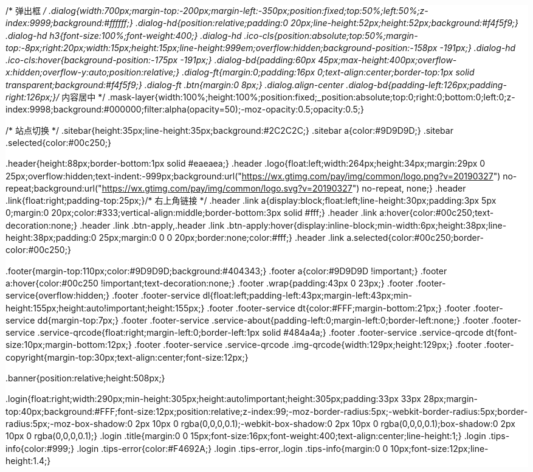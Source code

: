 /* 弹出框 */
.dialog{width:700px;margin-top:-200px;margin-left:-350px;position:fixed;top:50%;left:50%;z-index:9999;background:#ffffff;}
.dialog-hd{position:relative;padding:0 20px;line-height:52px;height:52px;background:#f4f5f9;}
.dialog-hd h3{font-size:100%;font-weight:400;}
.dialog-hd .ico-cls{position:absolute;top:50%;margin-top:-8px;right:20px;width:15px;height:15px;line-height:999em;overflow:hidden;background-position:-158px -191px;}
.dialog-hd .ico-cls:hover{background-position:-175px -191px;}
.dialog-bd{padding:60px 45px;max-height:400px;overflow-x:hidden;overflow-y:auto;position:relative;}
.dialog-ft{margin:0;padding:16px 0;text-align:center;border-top:1px solid transparent;background:#f4f5f9;}
.dialog-ft .btn{margin:0 8px;}
.dialog.align-center .dialog-bd{padding-left:126px;padding-right:126px;}/* 内容居中 */
.mask-layer{width:100%;height:100%;position:fixed;_position:absolute;top:0;right:0;bottom:0;left:0;z-index:9998;background:#000000;filter:alpha(opacity=50);-moz-opacity:0.5;opacity:0.5;}

/* 站点切换 */
.sitebar{height:35px;line-height:35px;background:#2C2C2C;}
.sitebar a{color:#9D9D9D;}
.sitebar .selected{color:#00c250;}

.header{height:88px;border-bottom:1px solid #eaeaea;}
.header .logo{float:left;width:264px;height:34px;margin:29px 0 25px;overflow:hidden;text-indent:-999px;background:url("https://wx.gtimg.com/pay/img/common/logo.png?v=20190327") no-repeat;background:url("https://wx.gtimg.com/pay/img/common/logo.svg?v=20190327") no-repeat, none;}
.header .link{float:right;padding-top:25px;}/* 右上角链接 */
.header .link a{display:block;float:left;line-height:30px;padding:3px 5px 0;margin:0 20px;color:#333;vertical-align:middle;border-bottom:3px solid #fff;}
.header .link a:hover{color:#00c250;text-decoration:none;}
.header .link .btn-apply,.header .link .btn-apply:hover{display:inline-block;min-width:6px;height:38px;line-height:38px;padding:0 25px;margin:0 0 0 20px;border:none;color:#fff;}
.header .link a.selected{color:#00c250;border-color:#00c250;}

.footer{margin-top:110px;color:#9D9D9D;background:#404343;}
.footer a{color:#9D9D9D !important;}
.footer a:hover{color:#00c250 !important;text-decoration:none;}
.footer .wrap{padding:43px 0 23px;}
.footer .footer-service{overflow:hidden;}
.footer .footer-service dl{float:left;padding-left:43px;margin-left:43px;min-height:155px;height:auto!important;height:155px;}
.footer .footer-service dt{color:#FFF;margin-bottom:21px;}
.footer .footer-service dd{margin-top:7px;}
.footer .footer-service .service-about{padding-left:0;margin-left:0;border-left:none;}
.footer .footer-service .service-qrcode{float:right;margin-left:0;border-left:1px solid #484a4a;}
.footer .footer-service .service-qrcode dt{font-size:10px;margin-bottom:12px;}
.footer .footer-service .service-qrcode .img-qrcode{width:129px;height:129px;}
.footer .footer-copyright{margin-top:30px;text-align:center;font-size:12px;}

.banner{position:relative;height:508px;}

.login{float:right;width:290px;min-height:305px;height:auto!important;height:305px;padding:33px 33px 28px;margin-top:40px;background:#FFF;font-size:12px;position:relative;z-index:99;-moz-border-radius:5px;-webkit-border-radius:5px;border-radius:5px;-moz-box-shadow:0 2px 10px 0 rgba(0,0,0,0.1);-webkit-box-shadow:0 2px 10px 0 rgba(0,0,0,0.1);box-shadow:0 2px 10px 0 rgba(0,0,0,0.1);}
.login .title{margin:0 0 15px;font-size:16px;font-weight:400;text-align:center;line-height:1;}
.login .tips-info{color:#999;}
.login .tips-error{color:#F4692A;}
.login .tips-error,.login .tips-info{margin:0 0 10px;font-size:12px;line-height:1.4;}

